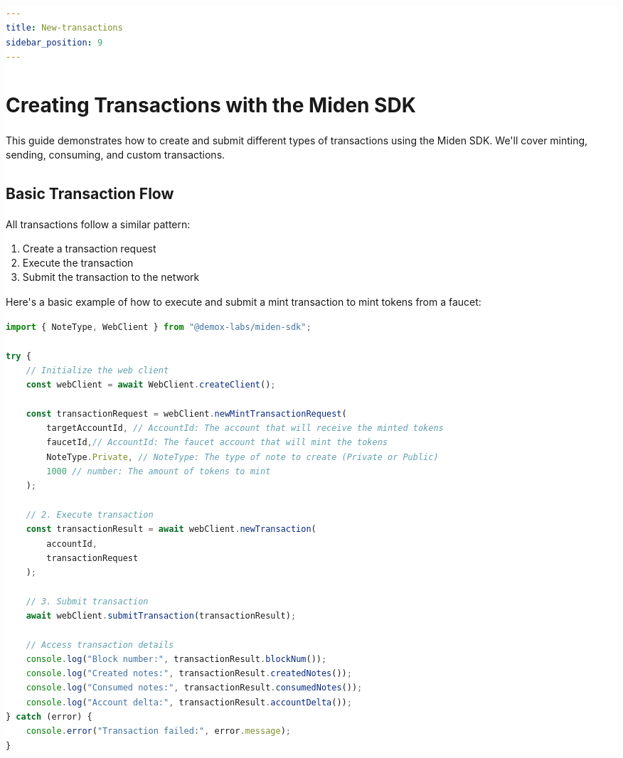 ```yaml
---
title: New-transactions
sidebar_position: 9
---
```


# Creating Transactions with the Miden SDK

This guide demonstrates how to create and submit different types of transactions using the Miden SDK. We'll cover minting, sending, consuming, and custom transactions.

## Basic Transaction Flow

All transactions follow a similar pattern:
1. Create a transaction request
2. Execute the transaction
3. Submit the transaction to the network

Here's a basic example of how to execute and submit a mint transaction to mint tokens from a faucet:

```typescript
import { NoteType, WebClient } from "@demox-labs/miden-sdk";

try {
    // Initialize the web client
    const webClient = await WebClient.createClient();

    const transactionRequest = webClient.newMintTransactionRequest(
        targetAccountId, // AccountId: The account that will receive the minted tokens
        faucetId,// AccountId: The faucet account that will mint the tokens
        NoteType.Private, // NoteType: The type of note to create (Private or Public)
        1000 // number: The amount of tokens to mint
    );

    // 2. Execute transaction
    const transactionResult = await webClient.newTransaction(
        accountId,
        transactionRequest
    );

    // 3. Submit transaction
    await webClient.submitTransaction(transactionResult);
    
    // Access transaction details
    console.log("Block number:", transactionResult.blockNum());
    console.log("Created notes:", transactionResult.createdNotes());
    console.log("Consumed notes:", transactionResult.consumedNotes());
    console.log("Account delta:", transactionResult.accountDelta());
} catch (error) {
    console.error("Transaction failed:", error.message);
}
```
